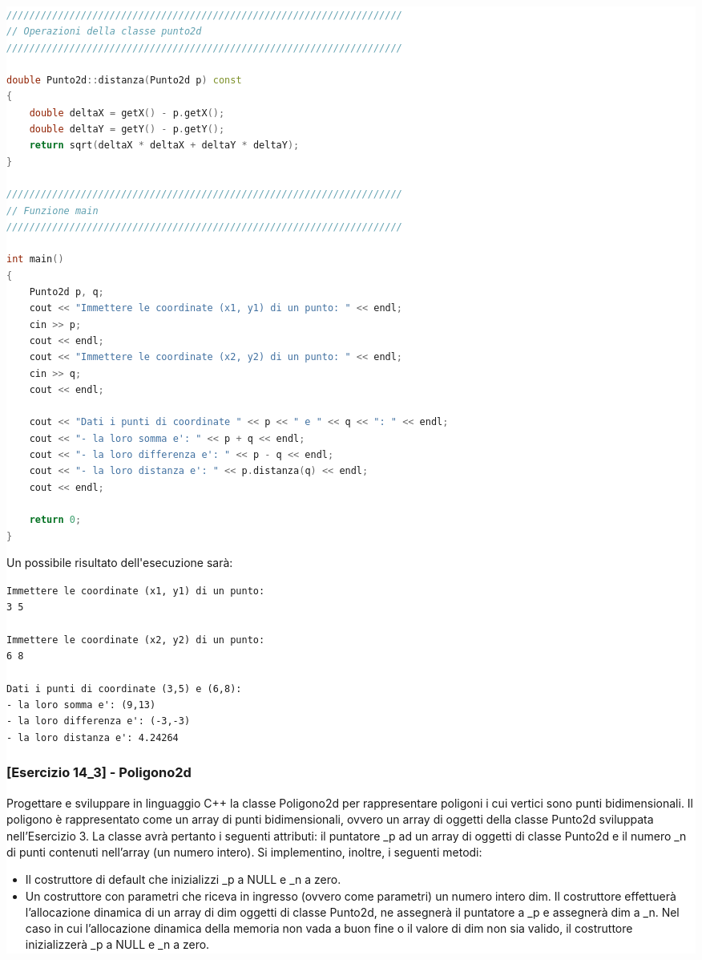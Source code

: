 ```cpp
/////////////////////////////////////////////////////////////////////
// Operazioni della classe punto2d
/////////////////////////////////////////////////////////////////////

double Punto2d::distanza(Punto2d p) const
{
	double deltaX = getX() - p.getX(); 
	double deltaY = getY() - p.getY();
	return sqrt(deltaX * deltaX + deltaY * deltaY);
}

/////////////////////////////////////////////////////////////////////
// Funzione main
/////////////////////////////////////////////////////////////////////

int main()
{
	Punto2d p, q;
	cout << "Immettere le coordinate (x1, y1) di un punto: " << endl;
	cin >> p;
	cout << endl;
	cout << "Immettere le coordinate (x2, y2) di un punto: " << endl;
	cin >> q;
	cout << endl;

	cout << "Dati i punti di coordinate " << p << " e " << q << ": " << endl;
	cout << "- la loro somma e': " << p + q << endl;
	cout << "- la loro differenza e': " << p - q << endl;
	cout << "- la loro distanza e': " << p.distanza(q) << endl;
	cout << endl;

	return 0;
}
```

Un possibile risultato dell'esecuzione sarà:
```
Immettere le coordinate (x1, y1) di un punto: 
3 5

Immettere le coordinate (x2, y2) di un punto: 
6 8

Dati i punti di coordinate (3,5) e (6,8): 
- la loro somma e': (9,13)
- la loro differenza e': (-3,-3)
- la loro distanza e': 4.24264
```

### [Esercizio 14_3] - Poligono2d

Progettare e sviluppare in linguaggio C++ la classe Poligono2d per rappresentare poligoni i cui vertici sono punti bidimensionali. Il poligono è rappresentato come un array di punti bidimensionali, ovvero un array di oggetti della classe Punto2d sviluppata nell’Esercizio 3. La classe avrà pertanto i seguenti attributi: 
il puntatore _p ad un array di oggetti di classe Punto2d e il numero _n di punti contenuti nell’array (un numero intero). Si implementino, inoltre, i seguenti metodi:
-	Il costruttore di default che inizializzi _p a NULL e _n a zero.
-	Un costruttore con parametri che riceva in ingresso (ovvero come parametri) un numero intero dim. Il costruttore effettuerà l’allocazione dinamica di un array di dim oggetti di classe Punto2d, ne assegnerà il puntatore a _p e assegnerà dim a _n. Nel caso in cui l’allocazione dinamica della memoria non vada a buon fine o il valore di dim non sia valido, il costruttore inizializzerà _p a NULL e _n a zero.